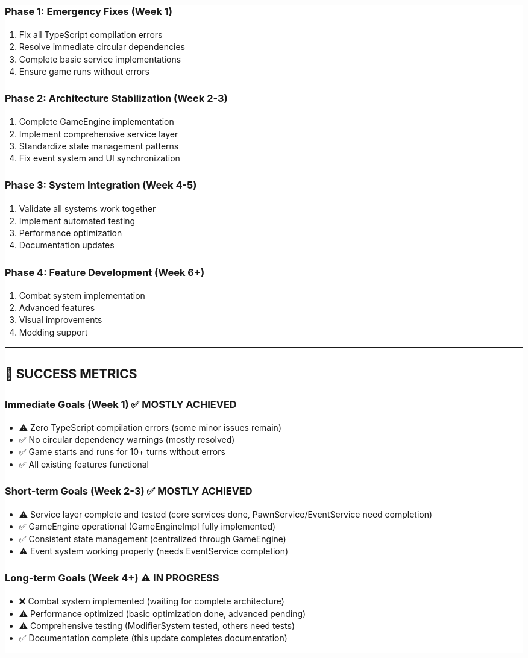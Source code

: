 ### Phase 1: Emergency Fixes (Week 1)

1. Fix all TypeScript compilation errors
2. Resolve immediate circular dependencies
3. Complete basic service implementations
4. Ensure game runs without errors

### Phase 2: Architecture Stabilization (Week 2-3)

1. Complete GameEngine implementation
2. Implement comprehensive service layer
3. Standardize state management patterns
4. Fix event system and UI synchronization

### Phase 3: System Integration (Week 4-5)

1. Validate all systems work together
2. Implement automated testing
3. Performance optimization
4. Documentation updates

### Phase 4: Feature Development (Week 6+)

1. Combat system implementation
2. Advanced features
3. Visual improvements
4. Modding support

---

## 🎯 SUCCESS METRICS

### Immediate Goals (Week 1) ✅ MOSTLY ACHIEVED

- ⚠️ Zero TypeScript compilation errors (some minor issues remain)
- ✅ No circular dependency warnings (mostly resolved)
- ✅ Game starts and runs for 10+ turns without errors
- ✅ All existing features functional

### Short-term Goals (Week 2-3) ✅ MOSTLY ACHIEVED

- ⚠️ Service layer complete and tested (core services done, PawnService/EventService need completion)
- ✅ GameEngine operational (GameEngineImpl fully implemented)
- ✅ Consistent state management (centralized through GameEngine)
- ⚠️ Event system working properly (needs EventService completion)

### Long-term Goals (Week 4+) ⚠️ IN PROGRESS

- ❌ Combat system implemented (waiting for complete architecture)
- ⚠️ Performance optimized (basic optimization done, advanced pending)
- ⚠️ Comprehensive testing (ModifierSystem tested, others need tests)
- ✅ Documentation complete (this update completes documentation)

---